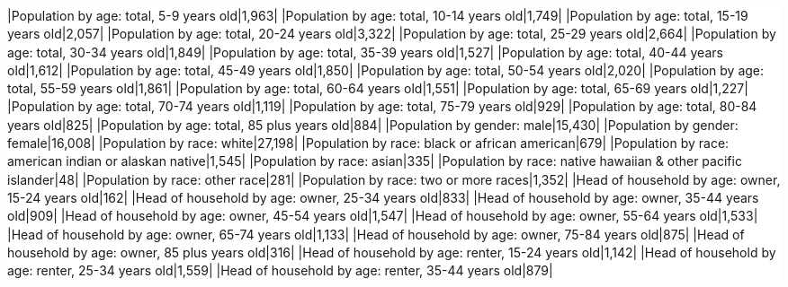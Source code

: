 |Population by age: total, 5-9 years old|1,963|
|Population by age: total, 10-14 years old|1,749|
|Population by age: total, 15-19 years old|2,057|
|Population by age: total, 20-24 years old|3,322|
|Population by age: total, 25-29 years old|2,664|
|Population by age: total, 30-34 years old|1,849|
|Population by age: total, 35-39 years old|1,527|
|Population by age: total, 40-44 years old|1,612|
|Population by age: total, 45-49 years old|1,850|
|Population by age: total, 50-54 years old|2,020|
|Population by age: total, 55-59 years old|1,861|
|Population by age: total, 60-64 years old|1,551|
|Population by age: total, 65-69 years old|1,227|
|Population by age: total, 70-74 years old|1,119|
|Population by age: total, 75-79 years old|929|
|Population by age: total, 80-84 years old|825|
|Population by age: total, 85 plus years old|884|
|Population by gender: male|15,430|
|Population by gender: female|16,008|
|Population by race: white|27,198|
|Population by race: black or african american|679|
|Population by race: american indian or alaskan native|1,545|
|Population by race: asian|335|
|Population by race: native hawaiian & other pacific islander|48|
|Population by race: other race|281|
|Population by race: two or more races|1,352|
|Head of household by age: owner, 15-24 years old|162|
|Head of household by age: owner, 25-34 years old|833|
|Head of household by age: owner, 35-44 years old|909|
|Head of household by age: owner, 45-54 years old|1,547|
|Head of household by age: owner, 55-64 years old|1,533|
|Head of household by age: owner, 65-74 years old|1,133|
|Head of household by age: owner, 75-84 years old|875|
|Head of household by age: owner, 85 plus years old|316|
|Head of household by age: renter, 15-24 years old|1,142|
|Head of household by age: renter, 25-34 years old|1,559|
|Head of household by age: renter, 35-44 years old|879|